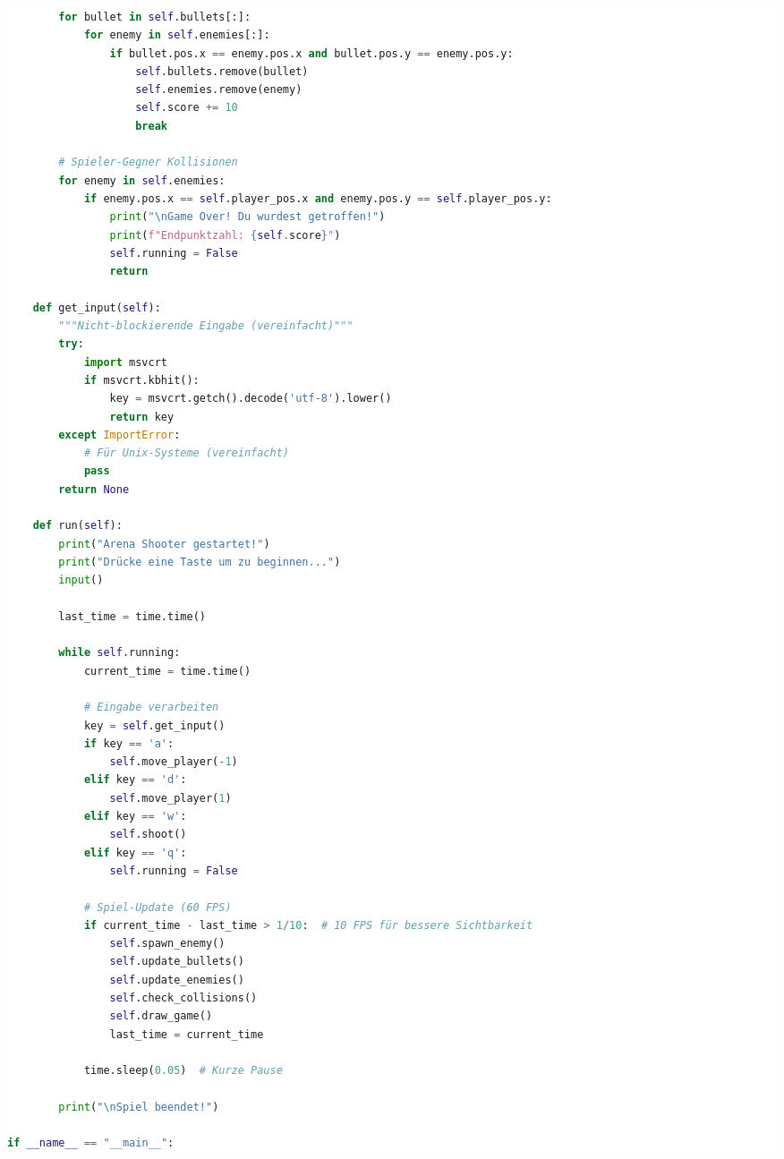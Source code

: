 ```python
        for bullet in self.bullets[:]:
            for enemy in self.enemies[:]:
                if bullet.pos.x == enemy.pos.x and bullet.pos.y == enemy.pos.y:
                    self.bullets.remove(bullet)
                    self.enemies.remove(enemy)
                    self.score += 10
                    break
                    
        # Spieler-Gegner Kollisionen
        for enemy in self.enemies:
            if enemy.pos.x == self.player_pos.x and enemy.pos.y == self.player_pos.y:
                print("\nGame Over! Du wurdest getroffen!")
                print(f"Endpunktzahl: {self.score}")
                self.running = False
                return
                
    def get_input(self):
        """Nicht-blockierende Eingabe (vereinfacht)"""
        try:
            import msvcrt
            if msvcrt.kbhit():
                key = msvcrt.getch().decode('utf-8').lower()
                return key
        except ImportError:
            # Für Unix-Systeme (vereinfacht)
            pass
        return None
        
    def run(self):
        print("Arena Shooter gestartet!")
        print("Drücke eine Taste um zu beginnen...")
        input()
        
        last_time = time.time()
        
        while self.running:
            current_time = time.time()
            
            # Eingabe verarbeiten
            key = self.get_input()
            if key == 'a':
                self.move_player(-1)
            elif key == 'd':
                self.move_player(1)
            elif key == 'w':
                self.shoot()
            elif key == 'q':
                self.running = False
                
            # Spiel-Update (60 FPS)
            if current_time - last_time > 1/10:  # 10 FPS für bessere Sichtbarkeit
                self.spawn_enemy()
                self.update_bullets()
                self.update_enemies()
                self.check_collisions()
                self.draw_game()
                last_time = current_time
                
            time.sleep(0.05)  # Kurze Pause
            
        print("\nSpiel beendet!")

if __name__ == "__main__":
```